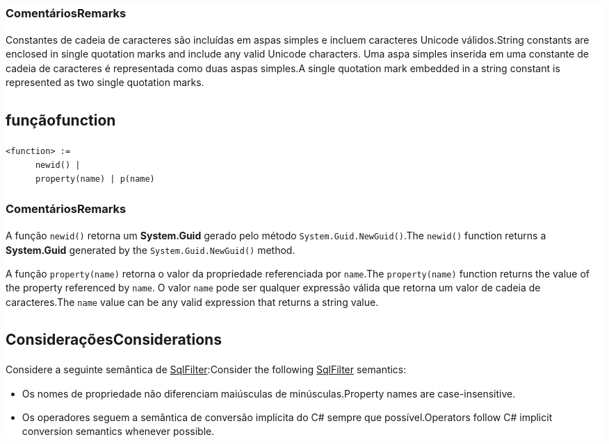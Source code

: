 ### <a name="remarks"></a><span data-ttu-id="afbf7-163">Comentários</span><span class="sxs-lookup"><span data-stu-id="afbf7-163">Remarks</span></span>  

<span data-ttu-id="afbf7-164">Constantes de cadeia de caracteres são incluídas em aspas simples e incluem caracteres Unicode válidos.</span><span class="sxs-lookup"><span data-stu-id="afbf7-164">String constants are enclosed in single quotation marks and include any valid Unicode characters.</span></span> <span data-ttu-id="afbf7-165">Uma aspa simples inserida em uma constante de cadeia de caracteres é representada como duas aspas simples.</span><span class="sxs-lookup"><span data-stu-id="afbf7-165">A single quotation mark embedded in a string constant is represented as two single quotation marks.</span></span>  
  
## <a name="function"></a><span data-ttu-id="afbf7-166">função</span><span class="sxs-lookup"><span data-stu-id="afbf7-166">function</span></span>  
  
```  
<function> :=  
      newid() |  
      property(name) | p(name)  
```  
  
### <a name="remarks"></a><span data-ttu-id="afbf7-167">Comentários</span><span class="sxs-lookup"><span data-stu-id="afbf7-167">Remarks</span></span>
  
<span data-ttu-id="afbf7-168">A função `newid()` retorna um **System.Guid** gerado pelo método `System.Guid.NewGuid()`.</span><span class="sxs-lookup"><span data-stu-id="afbf7-168">The `newid()` function returns a **System.Guid** generated by the `System.Guid.NewGuid()` method.</span></span>  
  
<span data-ttu-id="afbf7-169">A função `property(name)` retorna o valor da propriedade referenciada por `name`.</span><span class="sxs-lookup"><span data-stu-id="afbf7-169">The `property(name)` function returns the value of the property referenced by `name`.</span></span> <span data-ttu-id="afbf7-170">O valor `name` pode ser qualquer expressão válida que retorna um valor de cadeia de caracteres.</span><span class="sxs-lookup"><span data-stu-id="afbf7-170">The `name` value can be any valid expression that returns a string value.</span></span>  
  
## <a name="considerations"></a><span data-ttu-id="afbf7-171">Considerações</span><span class="sxs-lookup"><span data-stu-id="afbf7-171">Considerations</span></span>
  
<span data-ttu-id="afbf7-172">Considere a seguinte semântica de [SqlFilter](/dotnet/api/microsoft.servicebus.messaging.sqlfilter):</span><span class="sxs-lookup"><span data-stu-id="afbf7-172">Consider the following [SqlFilter](/dotnet/api/microsoft.servicebus.messaging.sqlfilter) semantics:</span></span>  
  
-   <span data-ttu-id="afbf7-173">Os nomes de propriedade não diferenciam maiúsculas de minúsculas.</span><span class="sxs-lookup"><span data-stu-id="afbf7-173">Property names are case-insensitive.</span></span>  
  
-   <span data-ttu-id="afbf7-174">Os operadores seguem a semântica de conversão implícita do C# sempre que possível.</span><span class="sxs-lookup"><span data-stu-id="afbf7-174">Operators follow C# implicit conversion semantics whenever possible.</span></span>  
  